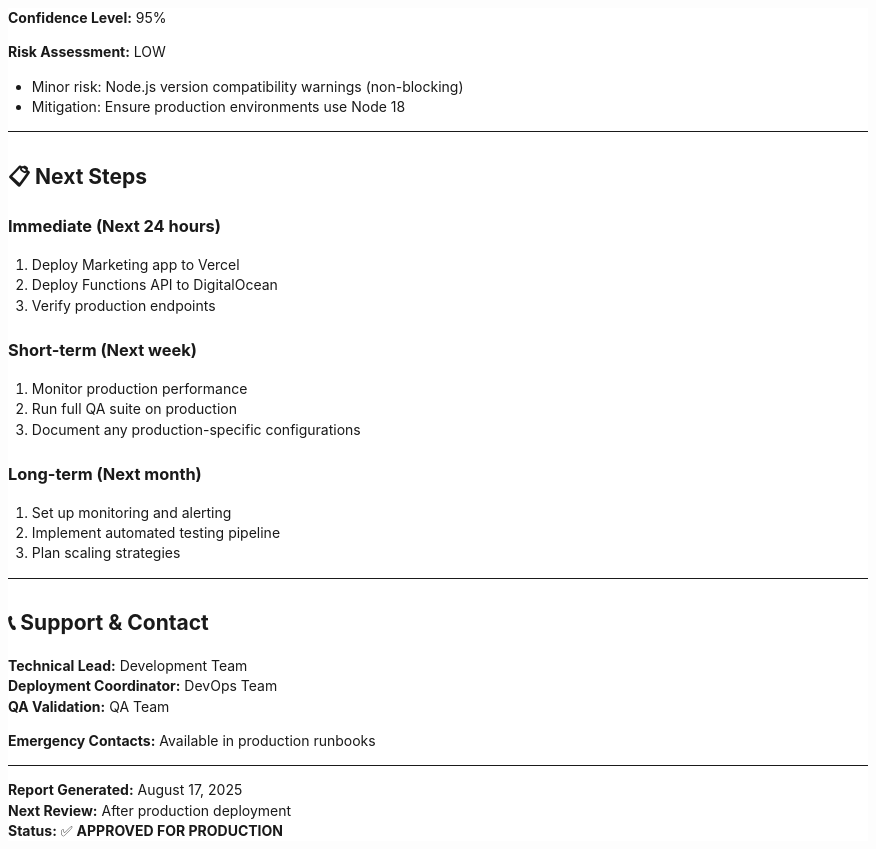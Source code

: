 **Confidence Level:** 95%

**Risk Assessment:** LOW
- Minor risk: Node.js version compatibility warnings (non-blocking)
- Mitigation: Ensure production environments use Node 18

---

## 📋 **Next Steps**

### **Immediate (Next 24 hours)**
1. Deploy Marketing app to Vercel
2. Deploy Functions API to DigitalOcean
3. Verify production endpoints

### **Short-term (Next week)**
1. Monitor production performance
2. Run full QA suite on production
3. Document any production-specific configurations

### **Long-term (Next month)**
1. Set up monitoring and alerting
2. Implement automated testing pipeline
3. Plan scaling strategies

---

## 📞 **Support & Contact**

**Technical Lead:** Development Team  
**Deployment Coordinator:** DevOps Team  
**QA Validation:** QA Team  

**Emergency Contacts:** Available in production runbooks

---

**Report Generated:** August 17, 2025  
**Next Review:** After production deployment  
**Status:** ✅ **APPROVED FOR PRODUCTION**
